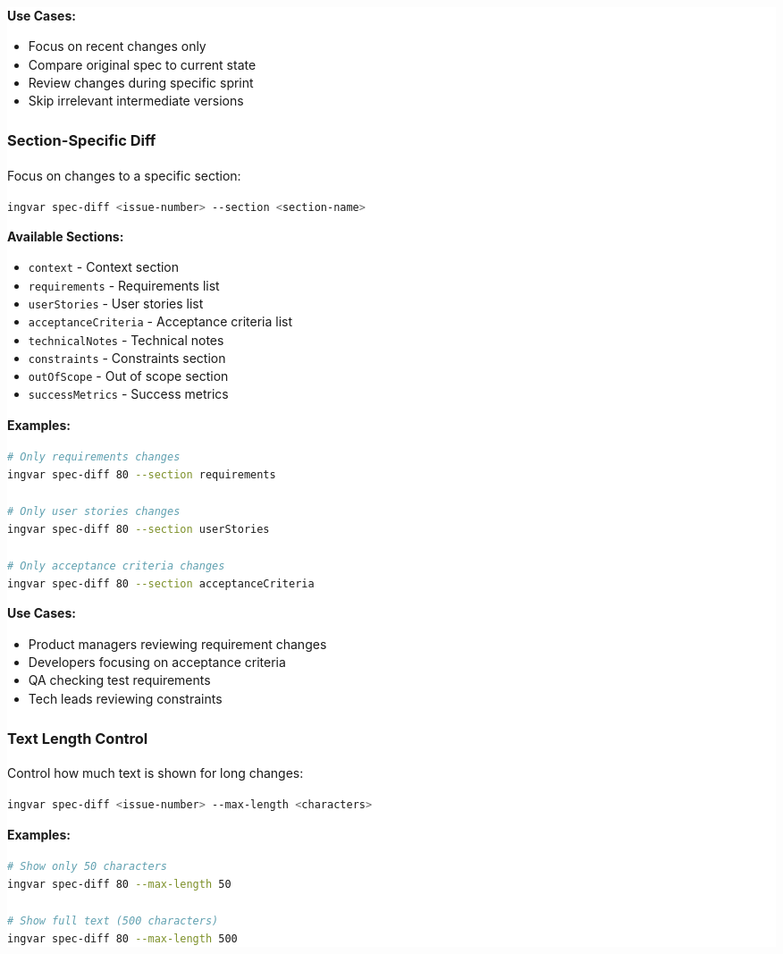 **Use Cases:**

- Focus on recent changes only
- Compare original spec to current state
- Review changes during specific sprint
- Skip irrelevant intermediate versions

### Section-Specific Diff

Focus on changes to a specific section:

```bash
ingvar spec-diff <issue-number> --section <section-name>
```

**Available Sections:**

- `context` - Context section
- `requirements` - Requirements list
- `userStories` - User stories list
- `acceptanceCriteria` - Acceptance criteria list
- `technicalNotes` - Technical notes
- `constraints` - Constraints section
- `outOfScope` - Out of scope section
- `successMetrics` - Success metrics

**Examples:**

```bash
# Only requirements changes
ingvar spec-diff 80 --section requirements

# Only user stories changes
ingvar spec-diff 80 --section userStories

# Only acceptance criteria changes
ingvar spec-diff 80 --section acceptanceCriteria
```

**Use Cases:**

- Product managers reviewing requirement changes
- Developers focusing on acceptance criteria
- QA checking test requirements
- Tech leads reviewing constraints

### Text Length Control

Control how much text is shown for long changes:

```bash
ingvar spec-diff <issue-number> --max-length <characters>
```

**Examples:**

```bash
# Show only 50 characters
ingvar spec-diff 80 --max-length 50

# Show full text (500 characters)
ingvar spec-diff 80 --max-length 500
```
